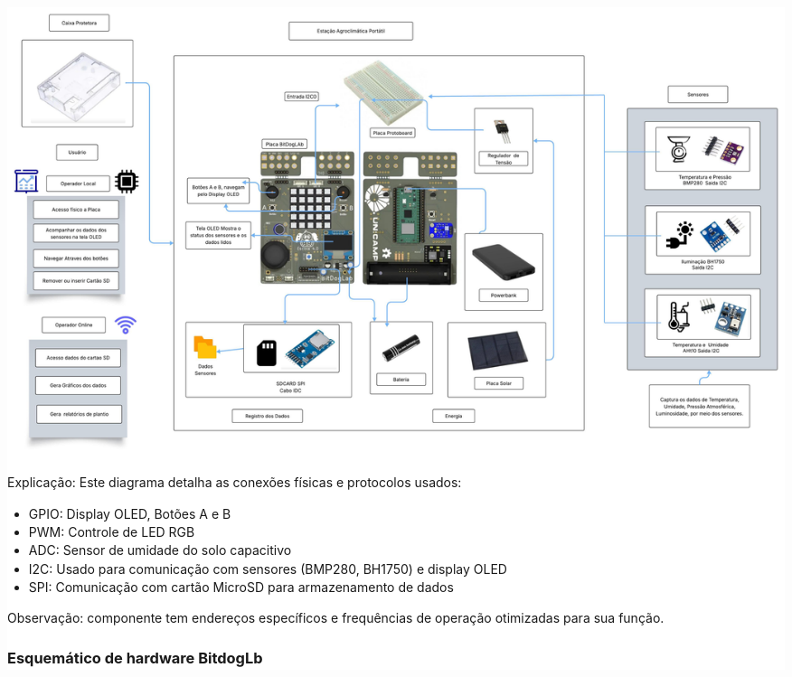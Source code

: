 ![alt text](prototipo2.jpeg)

Explicação: Este diagrama detalha as conexões físicas e protocolos usados:

- GPIO: Display OLED, Botões A e B 
- PWM: Controle de LED RGB
- ADC: Sensor de umidade do solo capacitivo
- I2C: Usado para comunicação com sensores (BMP280, BH1750) e display OLED
- SPI: Comunicação com cartão MicroSD para armazenamento de dados

Observação: componente tem endereços específicos e frequências de operação otimizadas para sua função.


### Esquemático de hardware BitdogLb ###
